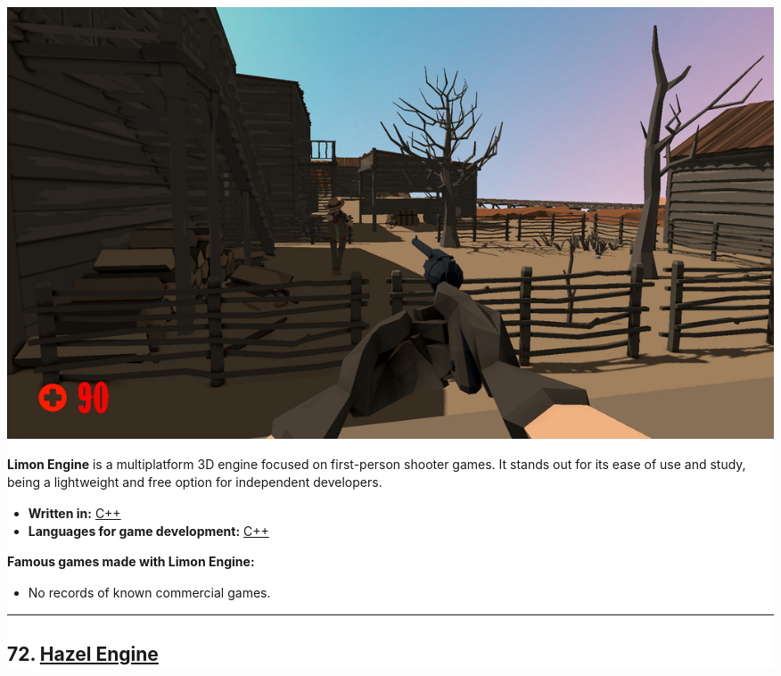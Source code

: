 ![Limon Engine](/assets/img/gamedev/games-engine-cpp/71.webp)

**Limon Engine** is a multiplatform 3D engine focused on first-person shooter games. It stands out for its ease of use and study, being a lightweight and free option for independent developers.

- **Written in:** [C++](https://terminalroot.com/tags#cpp)
- **Languages ​​for game development:** [C++](https://terminalroot.com/tags#cpp)

**Famous games made with Limon Engine:**
- No records of known commercial games.

---

## 72. [Hazel Engine](https://hazelengine.com/)